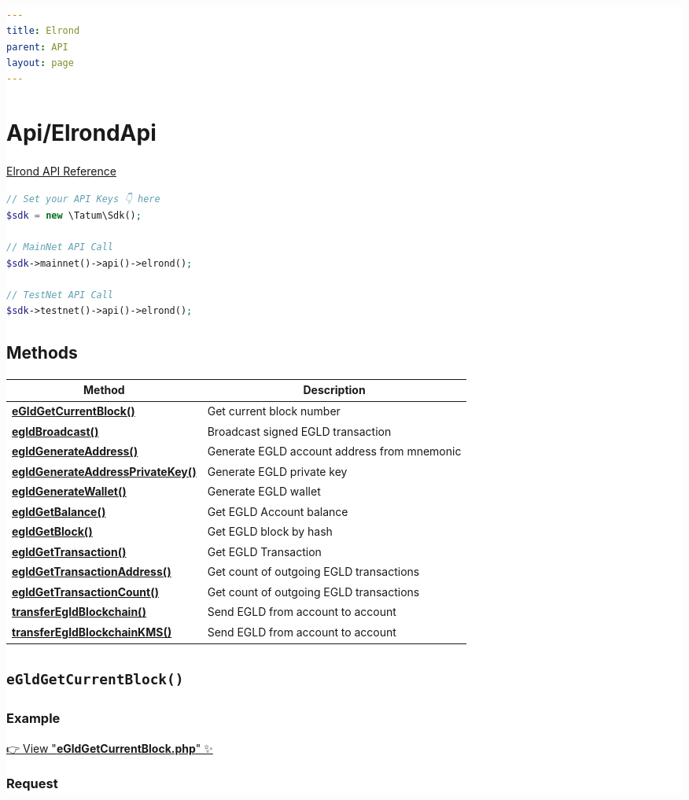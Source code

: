 ```yaml
---
title: Elrond
parent: API
layout: page
---
```


# Api/ElrondApi

[Elrond API Reference](https://apidoc.tatum.io/tag/Elrond/)

```php
// Set your API Keys 👇 here
$sdk = new \Tatum\Sdk();

// MainNet API Call
$sdk->mainnet()->api()->elrond();

// TestNet API Call
$sdk->testnet()->api()->elrond();
```

## Methods

Method | Description
------------- | -------------
[**eGldGetCurrentBlock()**](#egldgetcurrentblock) | Get current block number
[**egldBroadcast()**](#egldbroadcast) | Broadcast signed EGLD transaction
[**egldGenerateAddress()**](#egldgenerateaddress) | Generate EGLD account address from mnemonic
[**egldGenerateAddressPrivateKey()**](#egldgenerateaddressprivatekey) | Generate EGLD private key
[**egldGenerateWallet()**](#egldgeneratewallet) | Generate EGLD wallet
[**egldGetBalance()**](#egldgetbalance) | Get EGLD Account balance
[**egldGetBlock()**](#egldgetblock) | Get EGLD block by hash
[**egldGetTransaction()**](#egldgettransaction) | Get EGLD Transaction
[**egldGetTransactionAddress()**](#egldgettransactionaddress) | Get count of outgoing EGLD transactions
[**egldGetTransactionCount()**](#egldgettransactioncount) | Get count of outgoing EGLD transactions
[**transferEgldBlockchain()**](#transferegldblockchain) | Send EGLD from account to account
[**transferEgldBlockchainKMS()**](#transferegldblockchainkms) | Send EGLD from account to account


## `eGldGetCurrentBlock()`

### Example

[👉 View "**eGldGetCurrentBlock.php**" ✨](https://github.com/tatumio/tatum-php/blob/master/examples/Api/ElrondApi/eGldGetCurrentBlock.php)

### Request
